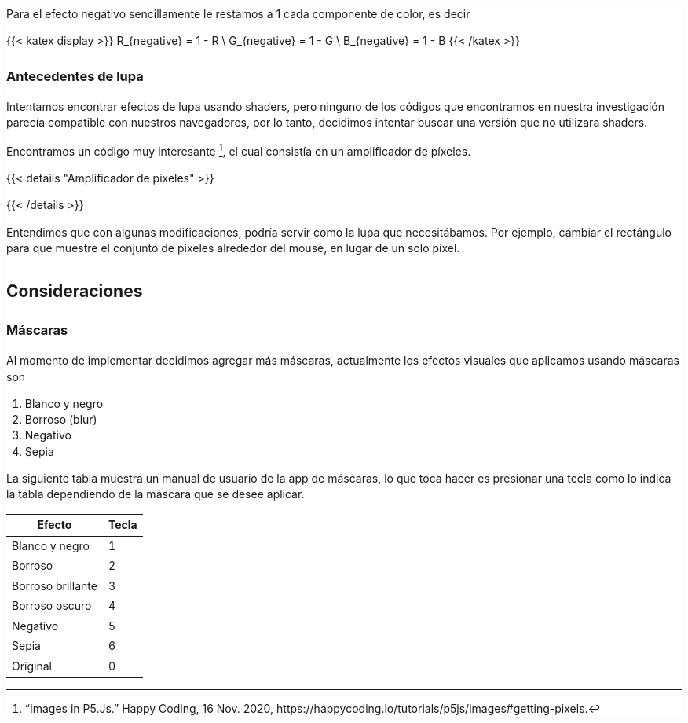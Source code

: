 Para el efecto negativo sencillamente le restamos a 1 cada componente de color, es decir

{{< katex display >}}
    R_{negative} = 1 - R \\
    G_{negative} = 1 - G \\
    B_{negative} = 1 - B 
{{< /katex >}}

### Antecedentes de lupa



Intentamos encontrar efectos de lupa usando shaders, pero ninguno de los códigos que encontramos en nuestra investigación parecía compatible con nuestros navegadores, por lo tanto, decidimos intentar buscar una versión que no utilizara shaders. 

Encontramos un código muy interesante [^3], el cual consistía en un amplificador de píxeles.

{{< details "Amplificador de pixeles" >}}
<iframe src="https://toolness.github.io/p5.js-widget/p5-widget.html?id=6&amp;previewWidth=300&amp;baseSketchURL=https%3A%2F%2Fhappycoding.io%2Ftutorials%2Fp5js%2Fnull&amp;p5version=1.0.0&amp;sketch=%0Alet%20img%3B%0A%0Afunction%20setup()%20%7B%0A%20%20createCanvas(300%2C%20300)%3B%0A%20%20img%20%3D%20loadImage('https%3A%2F%2Fhappycoding.io%2Fimages%2Fstanley-1.jpg')%3B%0A%7D%0A%0Afunction%20draw()%20%7B%0A%20%20image(img%2C%200%2C%200)%3B%0A%0A%20%20%2F%2F%20Get%20the%20color%20at%20the%20mouse%20position%0A%20%20let%20c%20%3D%20img.get(mouseX%2C%20mouseY)%3B%0A%0A%20%20%2F%2F%20Change%20the%20fill%20to%20that%20color%0A%20%20fill(c)%3B%0A%0A%20%20%2F%2F%20Draw%20a%20square%20with%20that%20color%0A%20%20square(mouseX%2C%20mouseY%2C%2050)%3B%0A%7D%0A" style="width: 100%; background-color: white; border: 1px solid #ec245e; box-sizing: border-box; min-height: 380px"></iframe>
{{< /details >}}

Entendimos que con algunas modificaciones, podría servir como la lupa que necesitábamos. Por ejemplo, cambiar el rectángulo para que muestre el conjunto de píxeles alrededor del mouse, en lugar de un solo pixel.

## Consideraciones

### Máscaras

Al momento de implementar decidimos agregar más máscaras, actualmente los efectos visuales que aplicamos usando máscaras son

1. Blanco y negro
2. Borroso (blur)
3. Negativo
4. Sepia

La siguiente tabla muestra un manual de usuario de la app de máscaras, lo que toca hacer es presionar una tecla como lo indica la tabla dependiendo de la máscara que se desee aplicar.

| Efecto                                                        | Tecla |
|---------------------------------------------------------------|-------|
| Blanco y negro                                                |   1   |
| Borroso                                                       |   2   |
| Borroso brillante                                             |   3   |
| Borroso oscuro                                                |   4   |
| Negativo                                                      |   5   |
| Sepia                                                         |   6   |
| Original                                                      |   0   |


[^1]: Image Processing | Visual Computing. https://visualcomputing.github.io/docs/shaders/image_processing/. Accessed 10 June 2023.
[^2]: Wan, Yi, and Qisong Xie. “A Novel Framework for Optimal RGB to Grayscale Image Conversion.” 2016 8th International Conference on Intelligent Human-Machine Systems and Cybernetics (IHMSC), IEEE, 2016, pp. 345–48. DOI.org (Crossref), https://doi.org/10.1109/IHMSC.2016.201.
[^3]: “Images in P5.Js.” Happy Coding, 16 Nov. 2020, https://happycoding.io/tutorials/p5js/images#getting-pixels.
[^4]: “Add Sepia Mask.” ChatGPT, https://chat.openai.com/share/75e3125f-baf7-4381-b49f-263fc86c00e3. Accessed 19 June 2023.
[^5]: CS101 Introduction to Computing Principles. https://web.stanford.edu/class/cs101/image-6-grayscale-adva.html. Accessed 19 June 2023.